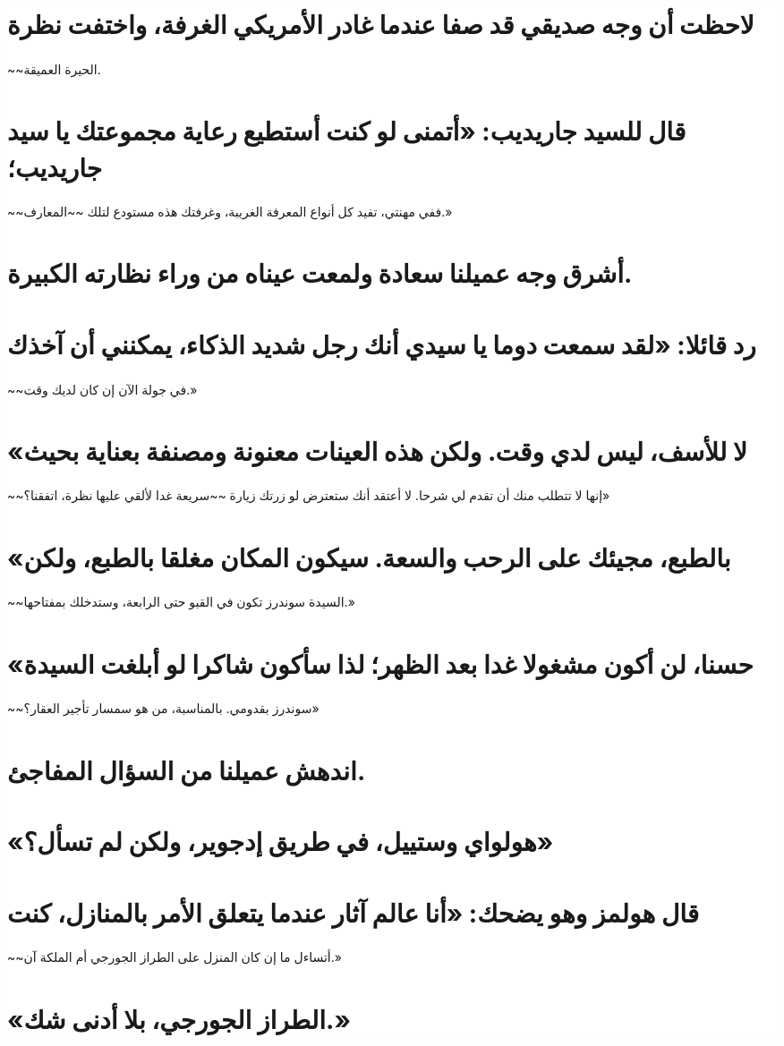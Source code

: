 # لاحظت أن وجه صديقي قد صفا عندما غادر الأمريكي الغرفة، واختفت نظرة
~~الحيرة العميقة.

# قال للسيد جاريديب: «أتمنى لو كنت أستطيع رعاية مجموعتك يا سيد جاريديب؛
~~ففي مهنتي، تفيد كل أنواع المعرفة الغريبة، وغرفتك هذه مستودع لتلك
~~المعارف.»

# أشرق وجه عميلنا سعادة ولمعت عيناه من وراء نظارته الكبيرة.

# رد قائلا: «لقد سمعت دوما يا سيدي أنك رجل شديد الذكاء، يمكنني أن آخذك
~~في جولة الآن إن كان لديك وقت.»

# «لا للأسف، ليس لدي وقت. ولكن هذه العينات معنونة ومصنفة بعناية بحيث
~~إنها لا تتطلب منك أن تقدم لي شرحا. لا أعتقد أنك ستعترض لو زرتك زيارة
~~سريعة غدا لألقي عليها نظرة، اتفقنا؟»

# «بالطبع، مجيئك على الرحب والسعة. سيكون المكان مغلقا بالطبع، ولكن
~~السيدة سوندرز تكون في القبو حتى الرابعة، وستدخلك بمفتاحها.»

# «حسنا، لن أكون مشغولا غدا بعد الظهر؛ لذا سأكون شاكرا لو أبلغت السيدة
~~سوندرز بقدومي. بالمناسبة، من هو سمسار تأجير العقار؟»

# اندهش عميلنا من السؤال المفاجئ.

# «هولواي وستييل، في طريق إدجوير، ولكن لم تسأل؟»

# قال هولمز وهو يضحك: «أنا عالم آثار عندما يتعلق الأمر بالمنازل، كنت
~~أتساءل ما إن كان المنزل على الطراز الجورجي أم الملكة آن.»

# «الطراز الجورجي، بلا أدنى شك.»
